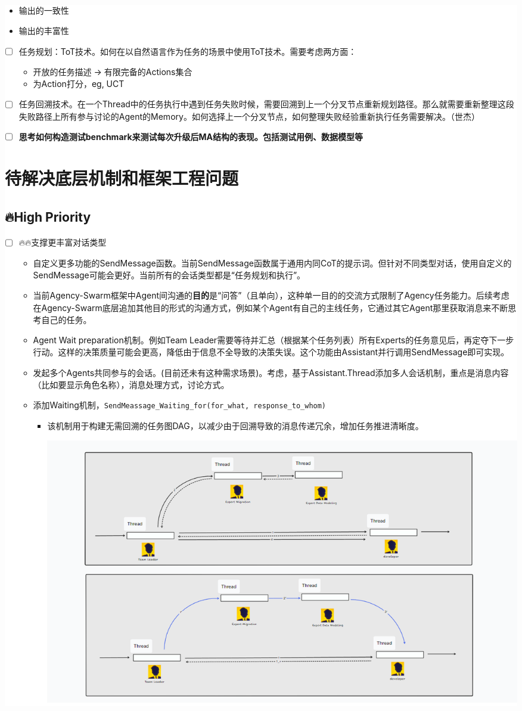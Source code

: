   - 输出的一致性

  - 输出的丰富性
- [ ] 任务规划：ToT技术。如何在以自然语言作为任务的场景中使用ToT技术。需要考虑两方面：
  - 开放的任务描述 → 有限完备的Actions集合
  - 为Action打分，eg, UCT
- [ ] 任务回溯技术。在一个Thread中的任务执行中遇到任务失败时候，需要回溯到上一个分叉节点重新规划路径。那么就需要重新整理这段失败路径上所有参与讨论的Agent的Memory。如何选择上一个分叉节点，如何整理失败经验重新执行任务需要解决。（世杰）
- [ ] **思考如何构造测试benchmark来测试每次升级后MA结构的表现。包括测试用例、数据模型等**



# 待解决底层机制和框架工程问题

## 🔥High Priority

- [ ] 🔥🔥支撑更丰富对话类型
  - 自定义更多功能的SendMessage函数。当前SendMessage函数属于通用内同CoT的提示词。但针对不同类型对话，使用自定义的SendMessage可能会更好。当前所有的会话类型都是“任务规划和执行”。

  - 当前Agency-Swarm框架中Agent间沟通的**目的**是“问答”（且单向），这种单一目的的交流方式限制了Agency任务能力。后续考虑在Agency-Swarm底层追加其他目的形式的沟通方式，例如某个Agent有自己的主线任务，它通过其它Agent那里获取消息来不断思考自己的任务。

  - Agent Wait preparation机制。例如Team Leader需要等待并汇总（根据某个任务列表）所有Experts的任务意见后，再定夺下一步行动。这样的决策质量可能会更高，降低由于信息不全导致的决策失误。这个功能由Assistant并行调用SendMessage即可实现。

  - 发起多个Agents共同参与的会话。(目前还未有这种需求场景)。考虑，基于Assistant.Thread添加多人会话机制，重点是消息内容（比如要显示角色名称），消息处理方式，讨论方式。

  - 添加Waiting机制，`SendMeassage_Waiting_for(for_what, response_to_whom)`

    - 该机制用于构建无需回溯的任务图DAG，以减少由于回溯导致的消息传递冗余，增加任务推进清晰度。

      ![TaskGragh_DAG](.\figures\TaskGragh_DAG.png)
